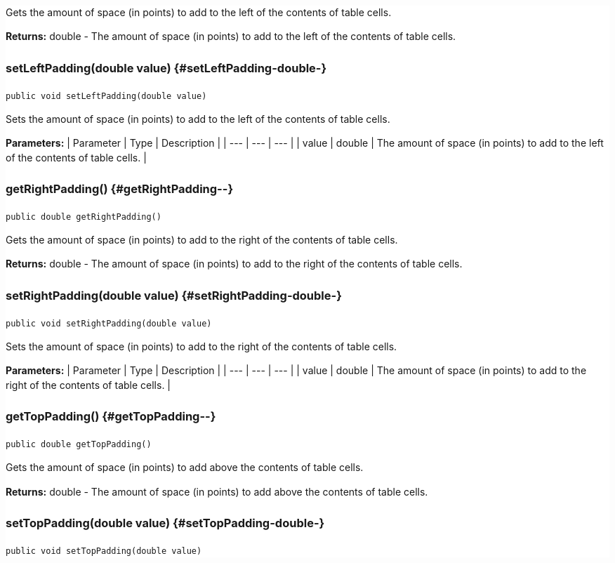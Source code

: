 
Gets the amount of space (in points) to add to the left of the contents of table cells.

**Returns:**
double - The amount of space (in points) to add to the left of the contents of table cells.
### setLeftPadding(double value) {#setLeftPadding-double-}
```
public void setLeftPadding(double value)
```


Sets the amount of space (in points) to add to the left of the contents of table cells.

**Parameters:**
| Parameter | Type | Description |
| --- | --- | --- |
| value | double | The amount of space (in points) to add to the left of the contents of table cells. |

### getRightPadding() {#getRightPadding--}
```
public double getRightPadding()
```


Gets the amount of space (in points) to add to the right of the contents of table cells.

**Returns:**
double - The amount of space (in points) to add to the right of the contents of table cells.
### setRightPadding(double value) {#setRightPadding-double-}
```
public void setRightPadding(double value)
```


Sets the amount of space (in points) to add to the right of the contents of table cells.

**Parameters:**
| Parameter | Type | Description |
| --- | --- | --- |
| value | double | The amount of space (in points) to add to the right of the contents of table cells. |

### getTopPadding() {#getTopPadding--}
```
public double getTopPadding()
```


Gets the amount of space (in points) to add above the contents of table cells.

**Returns:**
double - The amount of space (in points) to add above the contents of table cells.
### setTopPadding(double value) {#setTopPadding-double-}
```
public void setTopPadding(double value)
```
